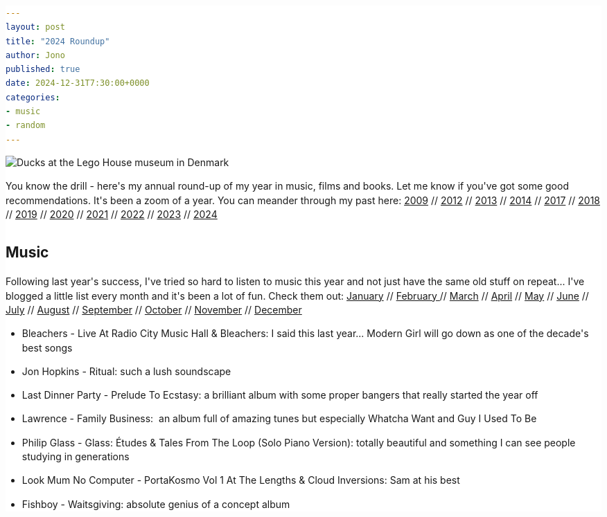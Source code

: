 ```yaml
---
layout: post
title: "2024 Roundup"
author: Jono
published: true
date: 2024-12-31T7:30:00+0000
categories:
- music
- random
---
```

![Ducks at the Lego House museum in Denmark](https://ellis.scot/uploads/2024/lego-ducks.jpg)

You know the drill - here's my annual round-up of my year in music, films and books. Let me know if you've got some good recommendations. It's been a zoom of a year. You can meander through my past here: [2009](https://ellis.scot/2009/12/2009-round-up-the-best-music-from-2009/) // [2012](https://ellis.scot/2012/12/end-of-the-year-roundup/) // [2013](https://ellis.scot/2013/12/2013-end-of-the-year-roundup/) // [2014](https://ellis.scot/2014/12/2014-end-of-the-year-roundup/) // [2017](https://ellis.scot/2017/12/2017-end-of-the-year-roundup/) // [2018](https://ellis.scot/2018/12/2018-roundup/) // [2019](https://ellis.scot/2019/12/2019-roundup/) // [2020](https://ellis.scot/2020/12/2020-roundup/) // [2021](https://ellis.scot/2021/12/2021-roundup/) // [2022](https://ellis.scot/2022/12/2022-roundup/) // [2023](https://ellis.scot/2023/12/2023-roundup/) // [2024](https://ellis.scot/2024/12/2024-roundup/)

Music
-----
Following last year's success, I've tried so hard to listen to music this year and not just have the same old stuff on repeat... I've blogged a little list every month and it's been a lot of fun. Check them out: [January](https://ellis.scot/2024/01/january-in-song/) // [February ](https://ellis.scot/2024/02/february-in-song/)// [March](https://ellis.scot/2024/03/march-in-song/) // [April](https://ellis.scot/2024/04/april-in-song/) // [May](https://ellis.scot/2024/05/may-in-song/) // [June](https://ellis.scot/2024/06/june-in-song/) // [July](https://ellis.scot/2024/07/july-in-song/) // [August](https://ellis.scot/2024/08/august-in-song/) // [September](https://ellis.scot/2024/09/september-in-song/) // [October](https://ellis.scot/2024/10/october-in-song/) // [November](https://ellis.scot/2024/11/november-in-song/) // [December](https://ellis.scot/2024/12/december-in-song/) 

-   Bleachers - Live At Radio City Music Hall & Bleachers: I said this last year... Modern Girl will go down as one of the decade's best songs

-   Jon Hopkins - Ritual: such a lush soundscape

-   Last Dinner Party - Prelude To Ecstasy: a brilliant album with some proper bangers that really started the year off

-   Lawrence - Family Business:  an album full of amazing tunes but especially Whatcha Want and Guy I Used To Be 

-   Philip Glass - Glass: Études & Tales From The Loop (Solo Piano Version): totally beautiful and something I can see people studying in generations

-   Look Mum No Computer - PortaKosmo Vol 1 At The Lengths & Cloud Inversions: Sam at his best

-   Fishboy - Waitsgiving: absolute genius of a concept album
